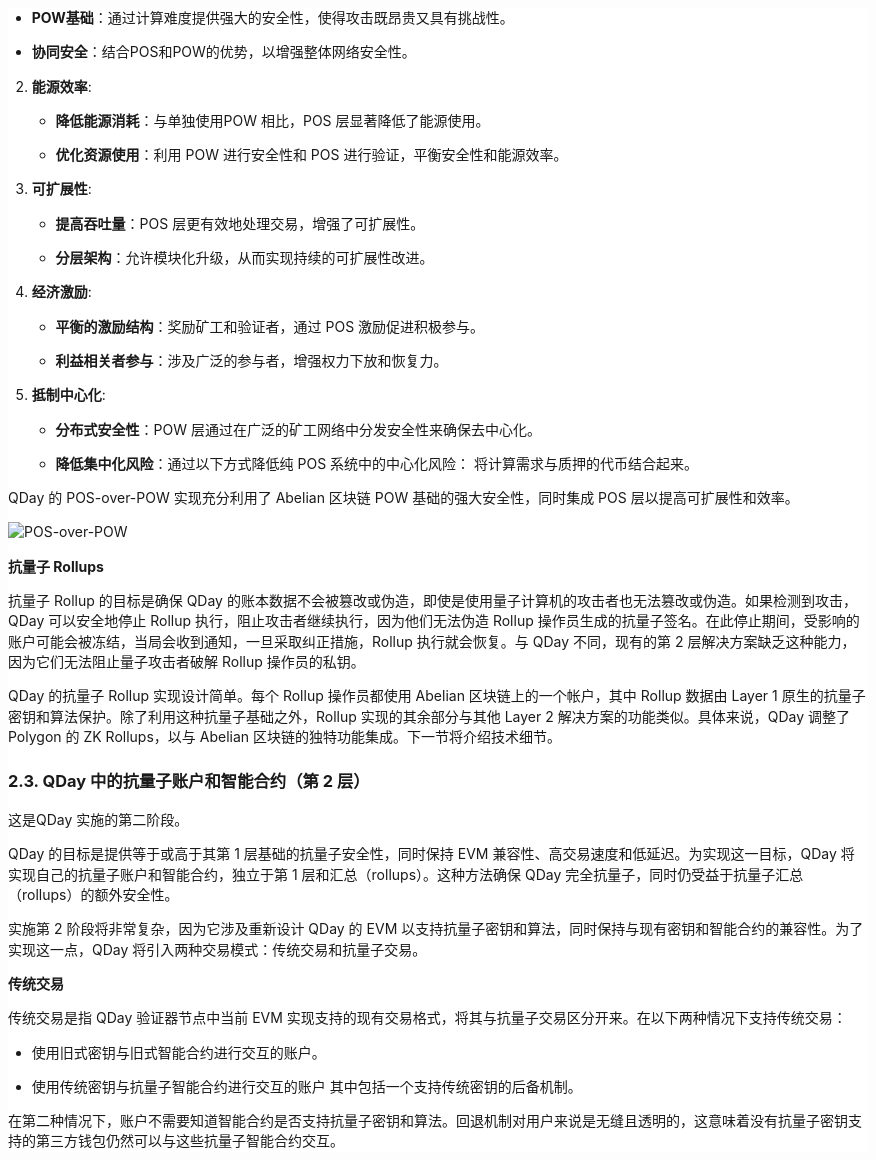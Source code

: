    - **POW基础**：通过计算难度提供强大的安全性，使得攻击既昂贵又具有挑战性。

   - **协同安全**：结合POS和POW的优势，以增强整体网络安全性。

2) **能源效率**:

   - **降低能源消耗**：与单独使用POW 相比，POS 层显著降低了能源使用。

   - **优化资源使用**：利用 POW 进行安全性和 POS 进行验证，平衡安全性和能源效率。

3) **可扩展性**:

   - **提高吞吐量**：POS 层更有效地处理交易，增强了可扩展性。

   - **分层架构**：允许模块化升级，从而实现持续的可扩展性改进。

4) **经济激励**:

   - **平衡的激励结构**：奖励矿工和验证者，通过 POS 激励促进积极参与。

   - **利益相关者参与**：涉及广泛的参与者，增强权力下放和恢复力。

5) **抵制中心化**:

   - **分布式安全性**：POW 层通过在广泛的矿工网络中分发安全性来确保去中心化。

   - **降低集中化风险**：通过以下方式降低纯 POS 系统中的中心化风险： 将计算需求与质押的代币结合起来。

QDay 的 POS-over-POW 实现充分利用了 Abelian 区块链 POW 基础的强大安全性，同时集成 POS 层以提高可扩展性和效率。

![POS-over-POW](/qday/QDay_2.2_POSPOW.png)

**抗量子 Rollups**

抗量子 Rollup 的目标是确保 QDay 的账本数据不会被篡改或伪造，即使是使用量子计算机的攻击者也无法篡改或伪造。如果检测到攻击，QDay 可以安全地停止 Rollup 执行，阻止攻击者继续执行，因为他们无法伪造 Rollup 操作员生成的抗量子签名。在此停止期间，受影响的账户可能会被冻结，当局会收到通知，一旦采取纠正措施，Rollup 执行就会恢复。与 QDay 不同，现有的第 2 层解决方案缺乏这种能力，因为它们无法阻止量子攻击者破解 Rollup 操作员的私钥。

QDay 的抗量子 Rollup 实现设计简单。每个 Rollup 操作员都使用 Abelian 区块链上的一个帐户，其中 Rollup 数据由 Layer 1 原生的抗量子密钥和算法保护。除了利用这种抗量子基础之外，Rollup 实现的其余部分与其他 Layer 2 解决方案的功能类似。具体来说，QDay 调整了 Polygon 的 ZK Rollups，以与 Abelian 区块链的独特功能集成。下一节将介绍技术细节。

### 2.3.  QDay 中的抗量子账户和智能合约（第 2 层）

这是QDay 实施的第二阶段。

QDay 的目标是提供等于或高于其第 1 层基础的抗量子安全性，同时保持 EVM 兼容性、高交易速度和低延迟。为实现这一目标，QDay 将实现自己的抗量子账户和智能合约，独立于第 1 层和汇总（rollups）。这种方法确保 QDay 完全抗量子，同时仍受益于抗量子汇总（rollups）的额外安全性。

实施第 2 阶段将非常复杂，因为它涉及重新设计 QDay 的 EVM 以支持抗量子密钥和算法，同时保持与现有密钥和智能合约的兼容性。为了实现这一点，QDay 将引入两种交易模式：传统交易和抗量子交易。

**传统交易**

传统交易是指 QDay 验证器节点中当前 EVM 实现支持的现有交易格式，将其与抗量子交易区分开来。在以下两种情况下支持传统交易：


- 使用旧式密钥与旧式智能合约进行交互的账户。

- 使用传统密钥与抗量子智能合约进行交互的账户 其中包括一个支持传统密钥的后备机制。

在第二种情况下，账户不需要知道智能合约是否支持抗量子密钥和算法。回退机制对用户来说是无缝且透明的，这意味着没有抗量子密钥支持的第三方钱包仍然可以与这些抗量子智能合约交互。
